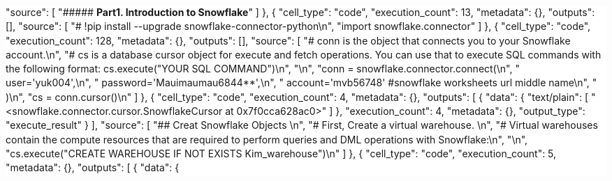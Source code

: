    "source": [
    "##### **Part1. Introduction to Snowflake**"
   ]
  },
  {
   "cell_type": "code",
   "execution_count": 13,
   "metadata": {},
   "outputs": [],
   "source": [
    "# !pip install --upgrade snowflake-connector-python\n",
    "import snowflake.connector"
   ]
  },
  {
   "cell_type": "code",
   "execution_count": 128,
   "metadata": {},
   "outputs": [],
   "source": [
    "# conn is the object that connects you to your Snowflake account.\n",
    "# cs is a database cursor object for execute and fetch operations. You can use that to execute SQL commands with the following format: cs.execute(\"YOUR SQL COMMAND\")\n",
    "\n",
    "conn = snowflake.connector.connect(\n",
    "    user='yuk004',\n",
    "    password='Mauimaumau6844**',\n",
    "    account='mvb56748' #snowflake worksheets url middle name\n",
    "    )\n",
    "cs = conn.cursor()\n"
   ]
  },
  {
   "cell_type": "code",
   "execution_count": 4,
   "metadata": {},
   "outputs": [
    {
     "data": {
      "text/plain": [
       "<snowflake.connector.cursor.SnowflakeCursor at 0x7f0cca628ac0>"
      ]
     },
     "execution_count": 4,
     "metadata": {},
     "output_type": "execute_result"
    }
   ],
   "source": [
    "## Creat Snowflake Objects \n",
    "# First, Create a virtual warehouse. \n",
    "# Virtual warehouses contain the compute resources that are required to perform queries and DML operations with Snowflake:\n",
    "\n",
    "cs.execute(\"CREATE WAREHOUSE IF NOT EXISTS Kim_warehouse\")\n"
   ]
  },
  {
   "cell_type": "code",
   "execution_count": 5,
   "metadata": {},
   "outputs": [
    {
     "data": {